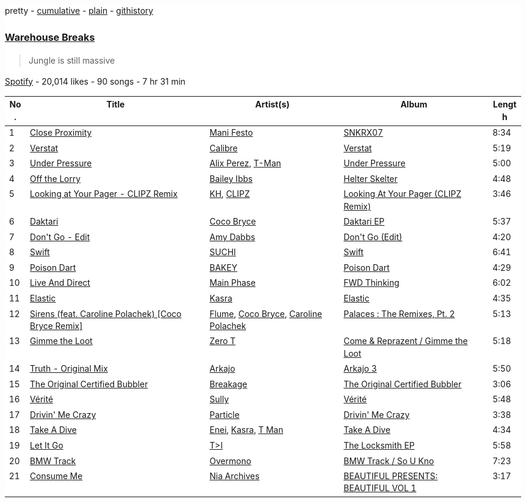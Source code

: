 pretty - [cumulative](/playlists/cumulative/37i9dQZF1DX0cgootvTU8I.md) - [plain](/playlists/plain/37i9dQZF1DX0cgootvTU8I) - [githistory](https://github.githistory.xyz/mackorone/spotify-playlist-archive/blob/main/playlists/plain/37i9dQZF1DX0cgootvTU8I)

### [Warehouse Breaks](https://open.spotify.com/playlist/37i9dQZF1DX0cgootvTU8I)

> Jungle is still massive

[Spotify](https://open.spotify.com/user/spotify) - 20,014 likes - 90 songs - 7 hr 31 min

| No. | Title | Artist(s) | Album | Length |
|---|---|---|---|---|
| 1 | [Close Proximity](https://open.spotify.com/track/43vW5IEEqHooORXeA3ya8t) | [Mani Festo](https://open.spotify.com/artist/5Uhy5m7C7k0TaJsDy6yQNg) | [SNKRX07](https://open.spotify.com/album/4pR4ysFeWi8PGqfn3balyw) | 8:34 |
| 2 | [Verstat](https://open.spotify.com/track/6v5BD1SW6UZHpDA5pgFFCs) | [Calibre](https://open.spotify.com/artist/0sklgkoO5JeS7YNhHS5EmH) | [Verstat](https://open.spotify.com/album/2R0jVeP2IFu3QD9R9ebJ5T) | 5:19 |
| 3 | [Under Pressure](https://open.spotify.com/track/6wdwC58WB6sPW0bpE0KR5f) | [Alix Perez](https://open.spotify.com/artist/4e6pQ61gYReORJoXcrQH1Z), [T\-Man](https://open.spotify.com/artist/5p0SkCjy1OmhoXPSM5dvW2) | [Under Pressure](https://open.spotify.com/album/4kZKTNifMhOF5u8IE8TP55) | 5:00 |
| 4 | [Off the Lorry](https://open.spotify.com/track/0P4iPgEIEDX75wUOXd9qtE) | [Bailey Ibbs](https://open.spotify.com/artist/4eD3dYFqa3RmNZlAlVHFjO) | [Helter Skelter](https://open.spotify.com/album/7yObjiXbEUKeOSL8N2XqOr) | 4:48 |
| 5 | [Looking at Your Pager \- CLIPZ Remix](https://open.spotify.com/track/2Ikl0HGBDhvSPyPudSrM9s) | [KH](https://open.spotify.com/artist/7nwdEDnfgNpPhWQCXX3KSx), [CLIPZ](https://open.spotify.com/artist/6b0TSaLAeLXilOPoId8udE) | [Looking At Your Pager \(CLIPZ Remix\)](https://open.spotify.com/album/3Y4VU7ZIN8v4XVK6J35tdj) | 3:46 |
| 6 | [Daktari](https://open.spotify.com/track/5owmZx9QF53AiqqldvPILj) | [Coco Bryce](https://open.spotify.com/artist/08hjAM9XAD28O0nWVKmlx5) | [Daktari EP](https://open.spotify.com/album/3UyLzpscjnDPCSEBrR7L07) | 5:37 |
| 7 | [Don't Go \- Edit](https://open.spotify.com/track/16op1pIObrpe67455ckG8d) | [Amy Dabbs](https://open.spotify.com/artist/7MZwR2R0H1VofTGWMziqHl) | [Don't Go \(Edit\)](https://open.spotify.com/album/4uiJCOfsEzb5mkSiQQ2spi) | 4:20 |
| 8 | [Swift](https://open.spotify.com/track/5zalkQp8ZAe4y1goA95S9X) | [SUCHI](https://open.spotify.com/artist/1O9dpGFcvuAU0tuAUpYg3N) | [Swift](https://open.spotify.com/album/70mlx5ec76uiUILSH8LCi6) | 6:41 |
| 9 | [Poison Dart](https://open.spotify.com/track/0obrmAmV2GVxzIqcSVsvlD) | [BAKEY](https://open.spotify.com/artist/49du30vgnQZT13tyjnrspT) | [Poison Dart](https://open.spotify.com/album/4IVVcdv4PghrHBrroHctI1) | 4:29 |
| 10 | [Live And Direct](https://open.spotify.com/track/64zlbq7x2ZgHPFbOUBe5v1) | [Main Phase](https://open.spotify.com/artist/0cVit0XTp4KB738vqWkUZ3) | [FWD Thinking](https://open.spotify.com/album/6W1kKAUQ8LwG1vO0OXrKSr) | 6:02 |
| 11 | [Elastic](https://open.spotify.com/track/5bY7ELhnEVSdOZhSTJ1dfP) | [Kasra](https://open.spotify.com/artist/3W1ubrHvNSMltB1l7zo6xt) | [Elastic](https://open.spotify.com/album/35iJPe53SmQB0CvEpDhc3T) | 4:35 |
| 12 | [Sirens \(feat\. Caroline Polachek\) \[Coco Bryce Remix\]](https://open.spotify.com/track/326eYH1DUgVJafO2baEEwL) | [Flume](https://open.spotify.com/artist/6nxWCVXbOlEVRexSbLsTer), [Coco Bryce](https://open.spotify.com/artist/08hjAM9XAD28O0nWVKmlx5), [Caroline Polachek](https://open.spotify.com/artist/4Ge8xMJNwt6EEXOzVXju9a) | [Palaces : The Remixes, Pt\. 2](https://open.spotify.com/album/40p5qaIMZREYF9S6vKzFf5) | 5:13 |
| 13 | [Gimme the Loot](https://open.spotify.com/track/137WnFeesPp2yE0dJavANT) | [Zero T](https://open.spotify.com/artist/5PKeA9LeUfSjUhy1ja1lsg) | [Come & Reprazent / Gimme the Loot](https://open.spotify.com/album/2bTbgIQuoYmthIfpkz0pcp) | 5:18 |
| 14 | [Truth \- Original Mix](https://open.spotify.com/track/5E2BUwLbF34TtT8DiwiZiw) | [Arkajo](https://open.spotify.com/artist/48LueEh5dkeoyRiqH6krhh) | [Arkajo 3](https://open.spotify.com/album/3wuKEiOTHhSIERe8yOnfOD) | 5:50 |
| 15 | [The Original Certified Bubbler](https://open.spotify.com/track/1n3wnYtGsP9geUSywMFsgZ) | [Breakage](https://open.spotify.com/artist/68Wb5Pcy71lLaKdIB6cBA5) | [The Original Certified Bubbler](https://open.spotify.com/album/0xQmzZ346eae8j9bR1OxIg) | 3:06 |
| 16 | [Vérité](https://open.spotify.com/track/35IlONRZh770GBVlnU1lc9) | [Sully](https://open.spotify.com/artist/6ryGFEDvM7703b889hPUFZ) | [Vérité](https://open.spotify.com/album/2dJX4pK9GkznEQyYbxocAB) | 5:48 |
| 17 | [Drivin' Me Crazy](https://open.spotify.com/track/1fPUG09vA8KRKwdcj4rHI5) | [Particle](https://open.spotify.com/artist/7rLJelomw75vyEpt1HwwP0) | [Drivin' Me Crazy](https://open.spotify.com/album/6MpGVt0srq4BwYBvIj4Elu) | 3:38 |
| 18 | [Take A Dive](https://open.spotify.com/track/33Xjtd40xRKB5bRJ3lN3ZG) | [Enei](https://open.spotify.com/artist/6X3QjCYg5HcTwO5FPVQj0J), [Kasra](https://open.spotify.com/artist/3W1ubrHvNSMltB1l7zo6xt), [T Man](https://open.spotify.com/artist/0lk1aQxaMzPdXuRTOrGAra) | [Take A Dive](https://open.spotify.com/album/3f27MQPsVfiDLnyKsqXd9S) | 4:34 |
| 19 | [Let It Go](https://open.spotify.com/track/5evTHtRKFyH8S4sb9dQqzg) | [T>I](https://open.spotify.com/artist/0MDSr2KF63ydZmcqIvSPR3) | [The Locksmith EP](https://open.spotify.com/album/0QfPlN0yjGVG5R2bvyVpuy) | 5:58 |
| 20 | [BMW Track](https://open.spotify.com/track/0gpMU1RQvZdPLLp8wpJzBF) | [Overmono](https://open.spotify.com/artist/01PnN11ovfen6xUOHfNpn3) | [BMW Track / So U Kno](https://open.spotify.com/album/08Vp7WDcv1r8dVMjyJaVOt) | 7:23 |
| 21 | [Consume Me](https://open.spotify.com/track/66BFj1k8VthfvDWY1e0PUp) | [Nia Archives](https://open.spotify.com/artist/7BMR0fwtEvzGtK4rNGdoiQ) | [BEAUTIFUL PRESENTS: BEAUTIFUL VOL 1](https://open.spotify.com/album/7vxquNykZOqoSU3MR7UJ0G) | 3:17 |